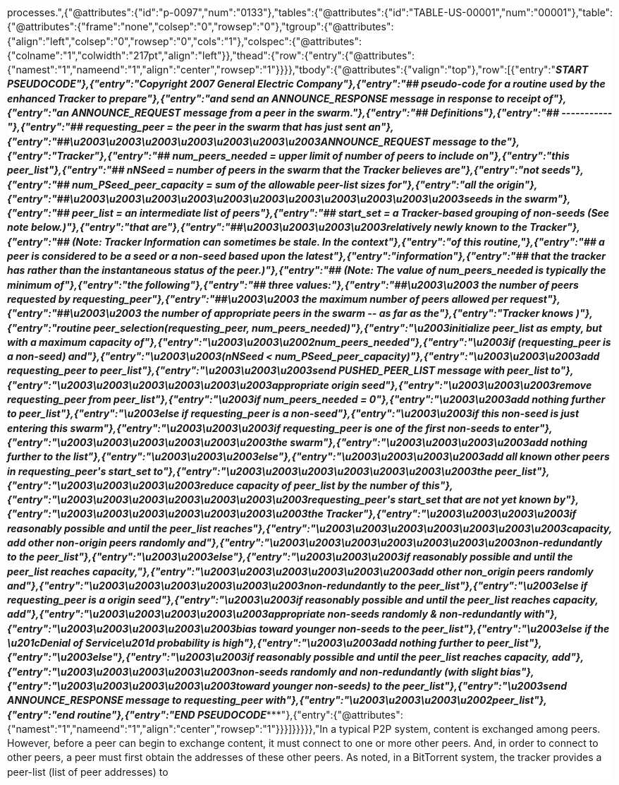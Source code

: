 processes.",{"@attributes":{"id":"p-0097","num":"0133"},"tables":{"@attributes":{"id":"TABLE-US-00001","num":"00001"},"table":{"@attributes":{"frame":"none","colsep":"0","rowsep":"0"},"tgroup":{"@attributes":{"align":"left","colsep":"0","rowsep":"0","cols":"1"},"colspec":{"@attributes":{"colname":"1","colwidth":"217pt","align":"left"}},"thead":{"row":{"entry":{"@attributes":{"namest":"1","nameend":"1","align":"center","rowsep":"1"}}}},"tbody":{"@attributes":{"valign":"top"},"row":[{"entry":"***********************START PSEUDOCODE*****************"},{"entry":"Copyright 2007 General Electric Company"},{"entry":"## pseudo-code for a routine used by the enhanced Tracker to prepare"},{"entry":"and send an ANNOUNCE_RESPONSE message in response to receipt of"},{"entry":"an ANNOUNCE_REQUEST message from a peer in the swarm."},{"entry":"## Definitions"},{"entry":"## -----------"},{"entry":"## requesting_peer = the peer in the swarm that has just sent an"},{"entry":"##\u2003\u2003\u2003\u2003\u2003\u2003\u2003ANNOUNCE_REQUEST message to the"},{"entry":"Tracker"},{"entry":"## num_peers_needed = upper limit of number of peers to include on"},{"entry":"this peer_list"},{"entry":"## nNSeed = number of peers in the swarm that the Tracker believes are"},{"entry":"not seeds"},{"entry":"## num_PSeed_peer_capacity = sum of the allowable peer-list sizes for"},{"entry":"all the origin"},{"entry":"##\u2003\u2003\u2003\u2003\u2003\u2003\u2003\u2003\u2003\u2003\u2003seeds in the swarm"},{"entry":"## peer_list = an intermediate list of peers"},{"entry":"## start_set = a Tracker-based grouping of non-seeds (See note below.)"},{"entry":"that are"},{"entry":"##\u2003\u2003\u2003\u2003relatively newly known to the Tracker"},{"entry":"## (Note: Tracker Information can sometimes be stale. In the context"},{"entry":"of this routine,"},{"entry":"## a peer is considered to be a seed or a non-seed based upon the latest"},{"entry":"information"},{"entry":"## that the tracker has rather than the instantaneous status of the peer.)"},{"entry":"## (Note: The value of num_peers_needed is typically the minimum of"},{"entry":"the following"},{"entry":"## three values:"},{"entry":"##\u2003\u2003* the number of peers requested by requesting_peer"},{"entry":"##\u2003\u2003* the maximum number of peers allowed per request"},{"entry":"##\u2003\u2003* the number of appropriate peers in the swarm -- as far as the"},{"entry":"Tracker knows )"},{"entry":"routine peer_selection(requesting_peer, num_peers_needed)"},{"entry":"\u2003initialize peer_list as empty, but with a maximum capacity of"},{"entry":"\u2003\u2003\u2002num_peers_needed"},{"entry":"\u2003if (requesting_peer is a non-seed) and"},{"entry":"\u2003\u2003(nNSeed < num_PSeed_peer_capacity)"},{"entry":"\u2003\u2003\u2003add requesting_peer to peer_list"},{"entry":"\u2003\u2003\u2003send PUSHED_PEER_LIST message with peer_list to"},{"entry":"\u2003\u2003\u2003\u2003\u2003\u2003appropriate origin seed"},{"entry":"\u2003\u2003\u2003remove requesting_peer from peer_list"},{"entry":"\u2003if num_peers_needed = 0"},{"entry":"\u2003\u2003add nothing further to peer_list"},{"entry":"\u2003else if requesting_peer is a non-seed"},{"entry":"\u2003\u2003if this non-seed is just entering this swarm"},{"entry":"\u2003\u2003\u2003if requesting_peer is one of the first non-seeds to enter"},{"entry":"\u2003\u2003\u2003\u2003\u2003\u2003the swarm"},{"entry":"\u2003\u2003\u2003\u2003add nothing further to the list"},{"entry":"\u2003\u2003\u2003else"},{"entry":"\u2003\u2003\u2003\u2003add all known other peers in requesting_peer's start_set to"},{"entry":"\u2003\u2003\u2003\u2003\u2003\u2003\u2003the peer_list"},{"entry":"\u2003\u2003\u2003\u2003reduce capacity of peer_list by the number of this"},{"entry":"\u2003\u2003\u2003\u2003\u2003\u2003\u2003requesting_peer's start_set that are not yet known by"},{"entry":"\u2003\u2003\u2003\u2003\u2003\u2003\u2003the Tracker"},{"entry":"\u2003\u2003\u2003\u2003if reasonably possible and until the peer_list reaches"},{"entry":"\u2003\u2003\u2003\u2003\u2003\u2003\u2003capacity, add other non-origin peers randomly and"},{"entry":"\u2003\u2003\u2003\u2003\u2003\u2003\u2003non-redundantly to the peer_list"},{"entry":"\u2003\u2003else"},{"entry":"\u2003\u2003\u2003if reasonably possible and until the peer_list reaches capacity,"},{"entry":"\u2003\u2003\u2003\u2003\u2003\u2003add other non_origin peers randomly and"},{"entry":"\u2003\u2003\u2003\u2003\u2003\u2003non-redundantly to the peer_list"},{"entry":"\u2003else if requesting_peer is a origin seed"},{"entry":"\u2003\u2003if reasonably possible and until the peer_list reaches capacity, add"},{"entry":"\u2003\u2003\u2003\u2003\u2003appropriate non-seeds randomly & non-redundantly with"},{"entry":"\u2003\u2003\u2003\u2003\u2003bias toward younger non-seeds to the peer_list"},{"entry":"\u2003else if the \u201cDenial of Service\u201d probability is high"},{"entry":"\u2003\u2003add nothing further to peer_list"},{"entry":"\u2003else"},{"entry":"\u2003\u2003if reasonably possible and until the peer_list reaches capacity, add"},{"entry":"\u2003\u2003\u2003\u2003\u2003non-seeds randomly and non-redundantly (with slight bias"},{"entry":"\u2003\u2003\u2003\u2003\u2003toward younger non-seeds) to the peer_list"},{"entry":"\u2003send ANNOUNCE_RESPONSE message to requesting_peer with"},{"entry":"\u2003\u2003\u2003\u2002peer_list"},{"entry":"end routine"},{"entry":"******************END PSEUDOCODE************************"},{"entry":{"@attributes":{"namest":"1","nameend":"1","align":"center","rowsep":"1"}}}]}}}}},"In a typical P2P system, content is exchanged among peers. However, before a peer can begin to exchange content, it must connect to one or more other peers. And, in order to connect to other peers, a peer must first obtain the addresses of these other peers. As noted, in a BitTorrent system, the tracker provides a peer-list (list of peer addresses) to